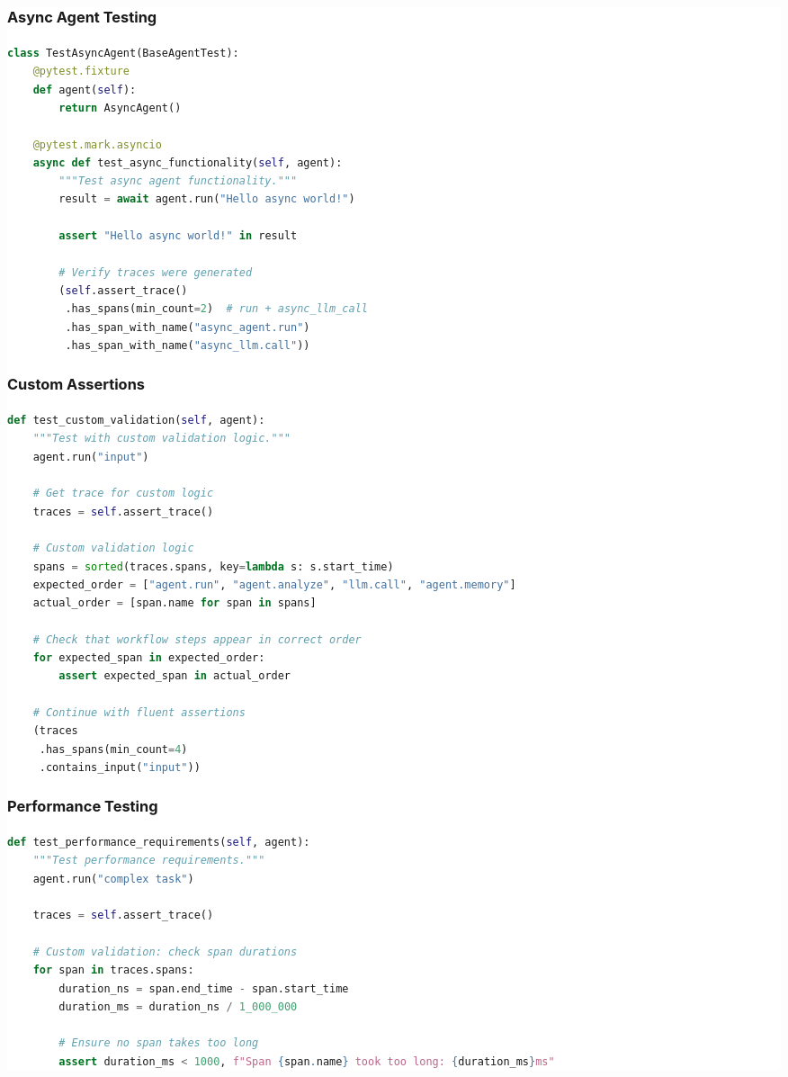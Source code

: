 ### Async Agent Testing

```python
class TestAsyncAgent(BaseAgentTest):
    @pytest.fixture
    def agent(self):
        return AsyncAgent()
    
    @pytest.mark.asyncio
    async def test_async_functionality(self, agent):
        """Test async agent functionality."""
        result = await agent.run("Hello async world!")
        
        assert "Hello async world!" in result
        
        # Verify traces were generated
        (self.assert_trace()
         .has_spans(min_count=2)  # run + async_llm_call
         .has_span_with_name("async_agent.run")
         .has_span_with_name("async_llm.call"))
```

### Custom Assertions

```python
def test_custom_validation(self, agent):
    """Test with custom validation logic."""
    agent.run("input")
    
    # Get trace for custom logic
    traces = self.assert_trace()
    
    # Custom validation logic
    spans = sorted(traces.spans, key=lambda s: s.start_time)
    expected_order = ["agent.run", "agent.analyze", "llm.call", "agent.memory"]
    actual_order = [span.name for span in spans]
    
    # Check that workflow steps appear in correct order
    for expected_span in expected_order:
        assert expected_span in actual_order
    
    # Continue with fluent assertions
    (traces
     .has_spans(min_count=4)
     .contains_input("input"))
```

### Performance Testing

```python
def test_performance_requirements(self, agent):
    """Test performance requirements."""
    agent.run("complex task")
    
    traces = self.assert_trace()
    
    # Custom validation: check span durations
    for span in traces.spans:
        duration_ns = span.end_time - span.start_time
        duration_ms = duration_ns / 1_000_000
        
        # Ensure no span takes too long
        assert duration_ms < 1000, f"Span {span.name} took too long: {duration_ms}ms"
```
